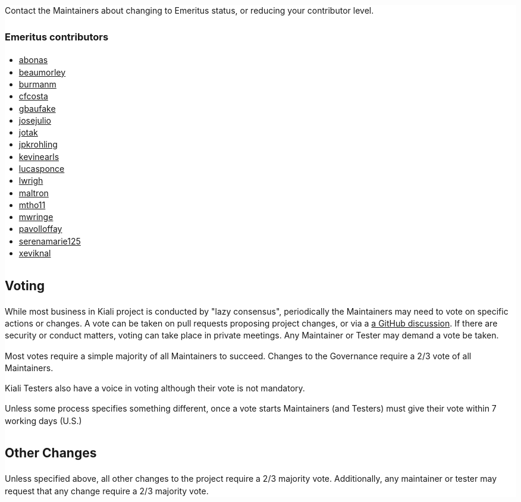 Contact the Maintainers about changing to Emeritus status, or reducing your contributor level.

### Emeritus contributors

* [abonas](https://github.com/abonas)
* [beaumorley](https://github.com/beaumorley)
* [burmanm](https://github.com/burmanm)
* [cfcosta](https://github.com/cfcosta)
* [gbaufake](https://github.com/gbaufake)
* [josejulio](https://github.com/josejulio)
* [jotak](https://github.com/jotak)
* [jpkrohling](https://github.com/jpkrohling)
* [kevinearls](https://github.com/kevinearls)
* [lucasponce](https://github.com/lucasponce)
* [lwrigh](https://github.com/lwrigh)
* [maltron](https://github.com/maltron)
* [mtho11](https://github.com/mtho11)
* [mwringe](https://github.com/mwringe)
* [pavolloffay](https://github.com/pavolloffay)
* [serenamarie125](https://github.com/serenamarie125)
* [xeviknal](https://github.com/xeviknal)

## Voting

While most business in Kiali project is conducted by "lazy consensus", periodically
the Maintainers may need to vote on specific actions or changes.
A vote can be taken on pull requests proposing project changes, or via a
[a GitHub discussion](https://github.com/kiali/kiali/discussions/new).
If there are security or conduct matters, voting can take place in private meetings.
Any Maintainer or Tester may demand a vote be taken.

Most votes require a simple majority of all Maintainers to succeed. Changes
to the Governance require a 2/3 vote of all Maintainers.

Kiali Testers also have a voice in voting although their vote is not mandatory.

Unless some process specifies something different, once a vote starts Maintainers (and Testers)
must give their vote within 7 working days (U.S.)

## Other Changes

Unless specified above, all other changes to the project require a 2/3 majority vote.
Additionally, any maintainer or tester may request that any change require a 2/3 majority vote.
